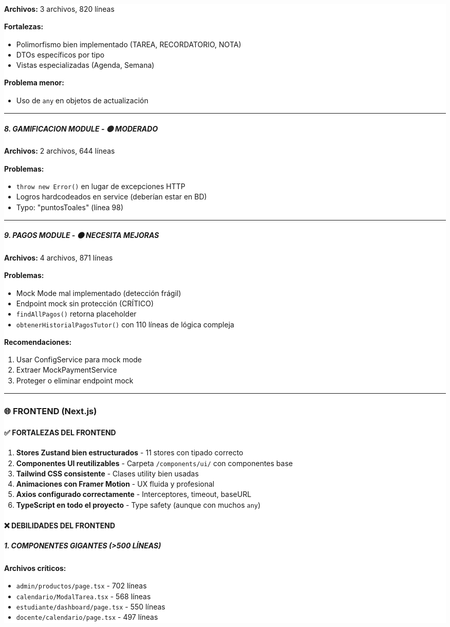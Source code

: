 **Archivos:** 3 archivos, 820 líneas

**Fortalezas:**
- Polimorfismo bien implementado (TAREA, RECORDATORIO, NOTA)
- DTOs específicos por tipo
- Vistas especializadas (Agenda, Semana)

**Problema menor:**
- Uso de `any` en objetos de actualización

---

##### **8. GAMIFICACION MODULE** - 🟡 MODERADO

**Archivos:** 2 archivos, 644 líneas

**Problemas:**
- `throw new Error()` en lugar de excepciones HTTP
- Logros hardcodeados en service (deberían estar en BD)
- Typo: "puntosToales" (línea 98)

---

##### **9. PAGOS MODULE** - 🟠 NECESITA MEJORAS

**Archivos:** 4 archivos, 871 líneas

**Problemas:**
- Mock Mode mal implementado (detección frágil)
- Endpoint mock sin protección (CRÍTICO)
- `findAllPagos()` retorna placeholder
- `obtenerHistorialPagosTutor()` con 110 líneas de lógica compleja

**Recomendaciones:**
1. Usar ConfigService para mock mode
2. Extraer MockPaymentService
3. Proteger o eliminar endpoint mock

---

### 🌐 **FRONTEND (Next.js)**

#### ✅ **FORTALEZAS DEL FRONTEND**

1. **Stores Zustand bien estructurados** - 11 stores con tipado correcto
2. **Componentes UI reutilizables** - Carpeta `/components/ui/` con componentes base
3. **Tailwind CSS consistente** - Clases utility bien usadas
4. **Animaciones con Framer Motion** - UX fluida y profesional
5. **Axios configurado correctamente** - Interceptores, timeout, baseURL
6. **TypeScript en todo el proyecto** - Type safety (aunque con muchos `any`)

#### ❌ **DEBILIDADES DEL FRONTEND**

##### **1. COMPONENTES GIGANTES (>500 LÍNEAS)**

**Archivos críticos:**
- `admin/productos/page.tsx` - 702 líneas
- `calendario/ModalTarea.tsx` - 568 líneas
- `estudiante/dashboard/page.tsx` - 550 líneas
- `docente/calendario/page.tsx` - 497 líneas
